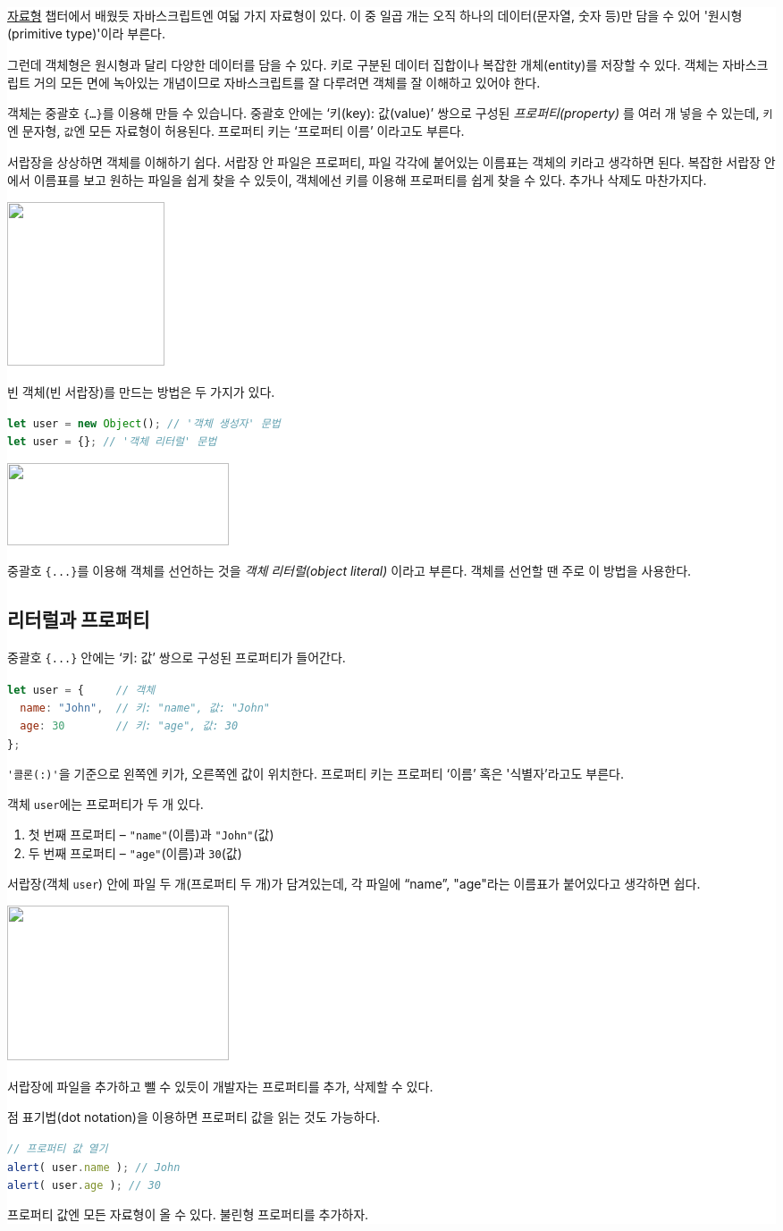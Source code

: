 [자료형](https://ko.javascript.info/types) 챕터에서 배웠듯 자바스크립트엔 여덟 가지 자료형이 있다. 이 중 일곱 개는 오직 하나의 데이터(문자열, 숫자 등)만 담을 수 있어 '원시형(primitive type)'이라 부른다.

그런데 객체형은 원시형과 달리 다양한 데이터를 담을 수 있다. 키로 구분된 데이터 집합이나 복잡한 개체(entity)를 저장할 수 있다. 객체는 자바스크립트 거의 모든 면에 녹아있는 개념이므로 자바스크립트를 잘 다루려면 객체를 잘 이해하고 있어야 한다.

객체는 중괄호 `{…}`를 이용해 만들 수 있습니다. 중괄호 안에는 ‘키(key): 값(value)’ 쌍으로 구성된 _프로퍼티(property)_ 를 여러 개 넣을 수 있는데, `키`엔 문자형, `값`엔 모든 자료형이 허용된다. 프로퍼티 키는 ‘프로퍼티 이름’ 이라고도 부른다.

서랍장을 상상하면 객체를 이해하기 쉽다. 서랍장 안 파일은 프로퍼티, 파일 각각에 붙어있는 이름표는 객체의 키라고 생각하면 된다. 복잡한 서랍장 안에서 이름표를 보고 원하는 파일을 쉽게 찾을 수 있듯이, 객체에선 키를 이용해 프로퍼티를 쉽게 찾을 수 있다. 추가나 삭제도 마찬가지다.

<img src="https://ko.javascript.info/article/object/object.svg" alt="" width="176" height="183">

빈 객체(빈 서랍장)를 만드는 방법은 두 가지가 있다.

```js
let user = new Object(); // '객체 생성자' 문법
let user = {}; // '객체 리터럴' 문법
```


<img src="https://ko.javascript.info/article/object/object-user-empty.svg" alt="" width="248" height="92">

중괄호 `{...}`를 이용해 객체를 선언하는 것을 _객체 리터럴(object literal)_ 이라고 부른다. 객체를 선언할 땐 주로 이 방법을 사용한다.

## 리터럴과 프로퍼티

중괄호 `{...}` 안에는 ‘키: 값’ 쌍으로 구성된 프로퍼티가 들어간다.

```js
let user = {     // 객체
  name: "John",  // 키: "name", 값: "John"
  age: 30        // 키: "age", 값: 30
};
```

`'콜론(:)'`을 기준으로 왼쪽엔 키가, 오른쪽엔 값이 위치한다. 프로퍼티 키는 프로퍼티 ‘이름’ 혹은 '식별자’라고도 부른다.

객체 `user`에는 프로퍼티가 두 개 있다.

1. 첫 번째 프로퍼티 – `"name"`(이름)과 `"John"`(값)
2. 두 번째 프로퍼티 – `"age"`(이름)과 `30`(값)

서랍장(객체 `user`) 안에 파일 두 개(프로퍼티 두 개)가 담겨있는데, 각 파일에 “name”, "age"라는 이름표가 붙어있다고 생각하면 쉽다.

<img src="https://ko.javascript.info/article/object/object-user.svg" alt="" width="248" height="173">

서랍장에 파일을 추가하고 뺄 수 있듯이 개발자는 프로퍼티를 추가, 삭제할 수 있다.

점 표기법(dot notation)을 이용하면 프로퍼티 값을 읽는 것도 가능하다.

```js
// 프로퍼티 값 열기
alert( user.name ); // John
alert( user.age ); // 30
```

프로퍼티 값엔 모든 자료형이 올 수 있다. 불린형 프로퍼티를 추가하자.
